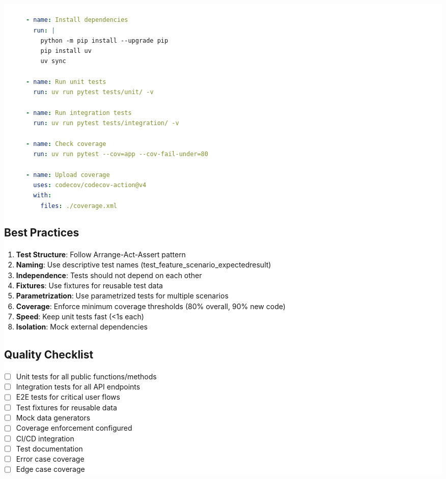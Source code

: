```yaml

      - name: Install dependencies
        run: |
          python -m pip install --upgrade pip
          pip install uv
          uv sync

      - name: Run unit tests
        run: uv run pytest tests/unit/ -v

      - name: Run integration tests
        run: uv run pytest tests/integration/ -v

      - name: Check coverage
        run: uv run pytest --cov=app --cov-fail-under=80

      - name: Upload coverage
        uses: codecov/codecov-action@v4
        with:
          files: ./coverage.xml
```

## Best Practices

1. **Test Structure**: Follow Arrange-Act-Assert pattern
2. **Naming**: Use descriptive test names (test_feature_scenario_expectedresult)
3. **Independence**: Tests should not depend on each other
4. **Fixtures**: Use fixtures for reusable test data
5. **Parametrization**: Use parametrized tests for multiple scenarios
6. **Coverage**: Enforce minimum coverage thresholds (80% overall, 90% new code)
7. **Speed**: Keep unit tests fast (<1s each)
8. **Isolation**: Mock external dependencies

## Quality Checklist

- [ ] Unit tests for all public functions/methods
- [ ] Integration tests for all API endpoints
- [ ] E2E tests for critical user flows
- [ ] Test fixtures for reusable data
- [ ] Mock data generators
- [ ] Coverage enforcement configured
- [ ] CI/CD integration
- [ ] Test documentation
- [ ] Error case coverage
- [ ] Edge case coverage
